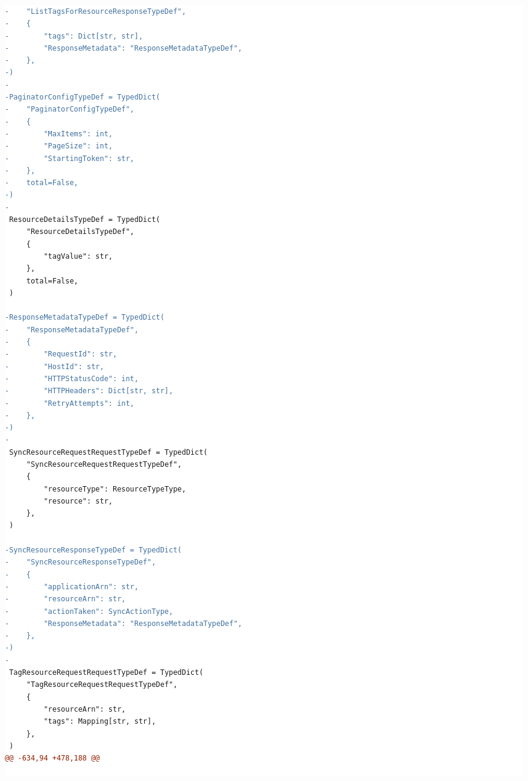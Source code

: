```diff
-    "ListTagsForResourceResponseTypeDef",
-    {
-        "tags": Dict[str, str],
-        "ResponseMetadata": "ResponseMetadataTypeDef",
-    },
-)
-
-PaginatorConfigTypeDef = TypedDict(
-    "PaginatorConfigTypeDef",
-    {
-        "MaxItems": int,
-        "PageSize": int,
-        "StartingToken": str,
-    },
-    total=False,
-)
-
 ResourceDetailsTypeDef = TypedDict(
     "ResourceDetailsTypeDef",
     {
         "tagValue": str,
     },
     total=False,
 )
 
-ResponseMetadataTypeDef = TypedDict(
-    "ResponseMetadataTypeDef",
-    {
-        "RequestId": str,
-        "HostId": str,
-        "HTTPStatusCode": int,
-        "HTTPHeaders": Dict[str, str],
-        "RetryAttempts": int,
-    },
-)
-
 SyncResourceRequestRequestTypeDef = TypedDict(
     "SyncResourceRequestRequestTypeDef",
     {
         "resourceType": ResourceTypeType,
         "resource": str,
     },
 )
 
-SyncResourceResponseTypeDef = TypedDict(
-    "SyncResourceResponseTypeDef",
-    {
-        "applicationArn": str,
-        "resourceArn": str,
-        "actionTaken": SyncActionType,
-        "ResponseMetadata": "ResponseMetadataTypeDef",
-    },
-)
-
 TagResourceRequestRequestTypeDef = TypedDict(
     "TagResourceRequestRequestTypeDef",
     {
         "resourceArn": str,
         "tags": Mapping[str, str],
     },
 )
@@ -634,94 +478,188 @@
 
```